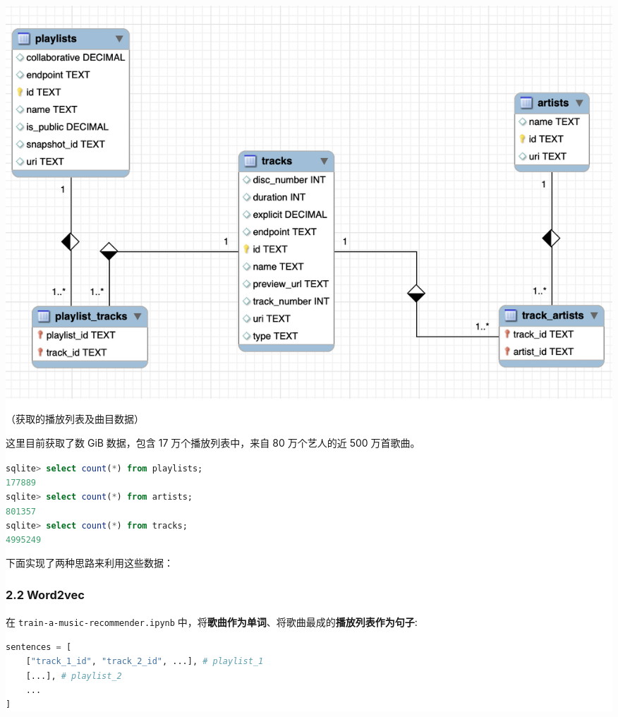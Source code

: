 ![spotifyplaylist](imgs/spotifyplaylist.png)

（获取的播放列表及曲目数据）

这里目前获取了数 GiB 数据，包含 17 万个播放列表中，来自 80 万个艺人的近 500 万首歌曲。

```sql
sqlite> select count(*) from playlists;
177889
sqlite> select count(*) from artists;
801357
sqlite> select count(*) from tracks;
4995249
```

下面实现了两种思路来利用这些数据：

### 2.2 Word2vec

在 `train-a-music-recommender.ipynb` 中，将**歌曲作为单词**、将歌曲最成的**播放列表作为句子**:

```python
sentences = [
    ["track_1_id", "track_2_id", ...], # playlist_1
    [...], # playlist_2
    ...
]
```

